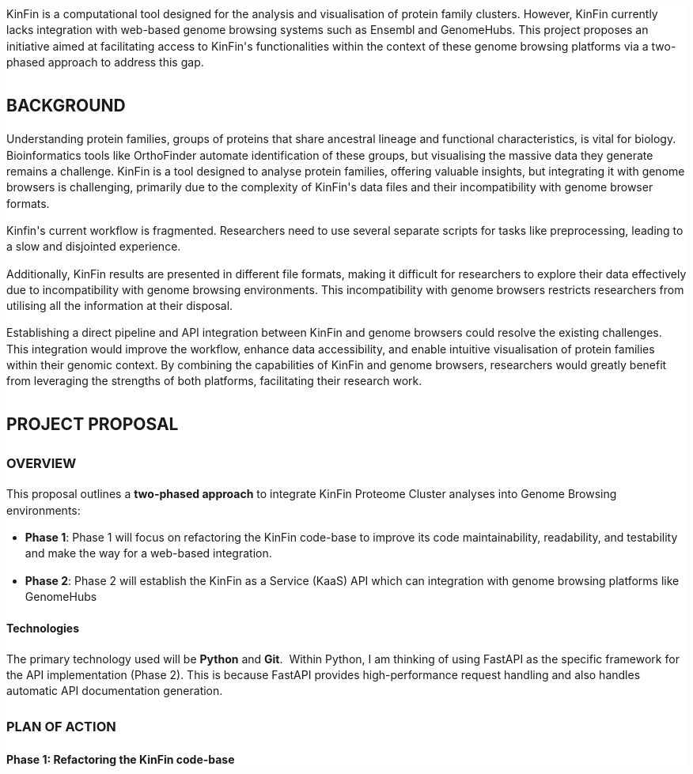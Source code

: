KinFin is a computational tool designed for the analysis and visualisation of protein family clusters. However, KinFin currently lacks integration with web-based genome browsing systems such as Ensembl and GenomeHubs. This project proposes an initiative aimed at facilitating access to KinFin's functionalities within the context of these genome browsing platforms via a two-phased approach to address this gap.

## BACKGROUND

Understanding protein families, groups of proteins that share ancestral lineage and functional characteristics, is vital for biology. Bioinformatics tools like OrthoFinder automate identification of these groups, but visualising the massive data they generate remains a challenge. KinFin is a tool designed to analyse protein families, offering valuable insights, but integrating it with genome browsers is challenging, primarily due to the complexity of KinFin's data files and their incompatibility with genome browser formats.

Kinfin's current workflow is fragmented. Researchers need to use several separate scripts for tasks like preprocessing, leading to a slow and disjointed experience.

Additionally, KinFin results are presented in different file formats, making it difficult for researchers to explore their data effectively due to incompatibility with genome browsing environments. This incompatibility with genome browsers restricts researchers from utilising all the information at their disposal.

Establishing a direct pipeline and API integration between KinFin and genome browsers could resolve the existing challenges. This integration would improve the workflow, enhance data accessibility, and enable intuitive visualisation of protein families within their genomic context. By combining the capabilities of KinFin and genome browsers, researchers would greatly benefit from leveraging the strengths of both platforms, facilitating their research work.

## PROJECT PROPOSAL

### OVERVIEW

This proposal outlines a **two-phased approach** to integrate KinFin Proteome Cluster analyses into Genome Browsing environments:

-   **Phase 1**: Phase 1 will focus on refactoring the KinFin code-base to improve its code maintainability, readability, and testability and make the way for a web-based integration.

-   **Phase 2**: Phase 2 will establish the KinFin as a Service (KaaS) API which can integration with genome browsing platforms like GenomeHubs

#### Technologies

The primary technology used will be **Python** and **Git**. 
Within Python, I am thinking of using FastAPI as the specific framework for the API implementation (Phase 2). This is because FastAPI provides high-performance request handling and also handles automatic API documentation generation.

### PLAN OF ACTION

#### Phase 1: Refactoring the KinFin code-base
